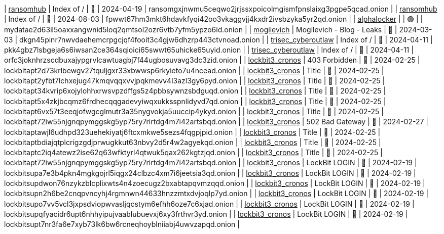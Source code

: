 | [ransomhub](https://ransomwatch.telemetry.ltd/#/profiles?id=ransomhub) | Index of / | 🔴 | 2024-04-19 | ransomgxjnwmu5ceqwo2jrjssxpoicolmgismfpnslaixg3pgpe5qcad.onion |
| [ransomhub](https://ransomwatch.telemetry.ltd/#/profiles?id=ransomhub) | Index of / | 🔴 | 2024-08-03 | fpwwt67hm3mkt6hdavkfyqi42oo3vkaggvjj4kxdr2ivsbzyka5yr2qd.onion |
| [alphalocker](https://ransomwatch.telemetry.ltd/#/profiles?id=alphalocker) |  | 🟢 |  | mydatae2d63il5oaxxangwnid5loq2qmtsol2ozr6vtb7yfm5ypzo6id.onion |
| [mogilevich](https://ransomwatch.telemetry.ltd/#/profiles?id=mogilevich) | Mogilevich - Blog - Leaks | 🔴 | 2024-03-03 | dkgn45pinr7nwvdaehemcrpgcjqf4fooit3c4gjw6dhzrp443ctvnoad.onion |
| [trisec_cyberoutlaw](https://ransomwatch.telemetry.ltd/#/profiles?id=trisec_cyberoutlaw) | Index of / | 🔴 | 2024-04-11 | pkk4gbz7lsbgeja6s6iwsan2ce364sqioici65swwt65uhicke65uyid.onion |
| [trisec_cyberoutlaw](https://ransomwatch.telemetry.ltd/#/profiles?id=trisec_cyberoutlaw) | Index of / | 🔴 | 2024-04-11 | orfc3joknhrzscdbuxajypgrvlcawtuagbj7f44ugbosuvavg3dc3zid.onion |
| [lockbit3_cronos](https://ransomwatch.telemetry.ltd/#/profiles?id=lockbit3_cronos) | 403 Forbidden | 🔴 | 2024-02-25 | lockbitapt2d73krlbewgv27tquljgxr33xbwwsp6rkyieto7u4ncead.onion |
| [lockbit3_cronos](https://ransomwatch.telemetry.ltd/#/profiles?id=lockbit3_cronos) | Title | 🔴 | 2024-02-25 | lockbitapt2yfbt7lchxejug47kmqvqqxvvjpqkmevv4l3azl3gy6pyd.onion |
| [lockbit3_cronos](https://ransomwatch.telemetry.ltd/#/profiles?id=lockbit3_cronos) | Title | 🔴 | 2024-02-25 | lockbitapt34kvrip6xojylohhxrwsvpzdffgs5z4pbbsywnzsbdguqd.onion |
| [lockbit3_cronos](https://ransomwatch.telemetry.ltd/#/profiles?id=lockbit3_cronos) | Title | 🔴 | 2024-02-25 | lockbitapt5x4zkjbcqmz6frdhecqqgadevyiwqxukksspnlidyvd7qd.onion |
| [lockbit3_cronos](https://ransomwatch.telemetry.ltd/#/profiles?id=lockbit3_cronos) | Title | 🔴 | 2024-02-25 | lockbitapt6vx57t3eeqjofwgcglmutr3a35nygvokja5uuccip4ykyd.onion |
| [lockbit3_cronos](https://ransomwatch.telemetry.ltd/#/profiles?id=lockbit3_cronos) | Title | 🔴 | 2024-02-25 | lockbitapt72iw55njgnqpymggskg5yp75ry7rirtdg4m7i42artsbqd.onion |
| [lockbit3_cronos](https://ransomwatch.telemetry.ltd/#/profiles?id=lockbit3_cronos) | 502 Bad Gateway | 🔴 | 2024-02-27 | lockbitaptawjl6udhpd323uehekiyatj6ftcxmkwe5sezs4fqgpjpid.onion |
| [lockbit3_cronos](https://ransomwatch.telemetry.ltd/#/profiles?id=lockbit3_cronos) | Title | 🔴 | 2024-02-25 | lockbitaptbdiajqtplcrigzgdjprwugkkut63nbvy2d5r4w2agyekqd.onion |
| [lockbit3_cronos](https://ransomwatch.telemetry.ltd/#/profiles?id=lockbit3_cronos) | Title | 🔴 | 2024-02-25 | lockbitaptc2iq4atewz2ise62q63wfktyrl4qtwuk5qax262kgtzjqd.onion |
| [lockbit3_cronos](https://ransomwatch.telemetry.ltd/#/profiles?id=lockbit3_cronos) | Title | 🔴 | 2024-02-25 | lockbitapt72iw55njgnqpymggskg5yp75ry7rirtdg4m7i42artsbqd.onion |
| [lockbit3_cronos](https://ransomwatch.telemetry.ltd/#/profiles?id=lockbit3_cronos) | LockBit LOGIN | 🔴 | 2024-02-19 | lockbitsupa7e3b4pkn4mgkgojrl5iqgx24clbzc4xm7i6jeetsia3qd.onion |
| [lockbit3_cronos](https://ransomwatch.telemetry.ltd/#/profiles?id=lockbit3_cronos) | LockBit LOGIN | 🔴 | 2024-02-19 | lockbitsupdwon76nzykzblcplixwts4n4zoecugz2bxabtapqvmzqqd.onion |
| [lockbit3_cronos](https://ransomwatch.telemetry.ltd/#/profiles?id=lockbit3_cronos) | LockBit LOGIN | 🔴 | 2024-02-19 | lockbitsupn2h6be2cnqpvncyhj4rgmnwn44633hnzzmtxdvjoqlp7yd.onion |
| [lockbit3_cronos](https://ransomwatch.telemetry.ltd/#/profiles?id=lockbit3_cronos) | LockBit LOGIN | 🔴 | 2024-02-19 | lockbitsupo7vv5vcl3jxpsdviopwvasljqcstym6efhh6oze7c6xjad.onion |
| [lockbit3_cronos](https://ransomwatch.telemetry.ltd/#/profiles?id=lockbit3_cronos) | LockBit LOGIN | 🔴 | 2024-02-19 | lockbitsupqfyacidr6upt6nhhyipujvaablubuevxj6xy3frthvr3yd.onion |
| [lockbit3_cronos](https://ransomwatch.telemetry.ltd/#/profiles?id=lockbit3_cronos) | LockBit LOGIN | 🔴 | 2024-02-19 | lockbitsupt7nr3fa6e7xyb73lk6bw6rcneqhoyblniiabj4uwvzapqd.onion |
